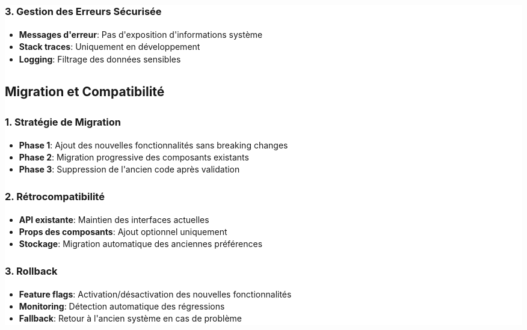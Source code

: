 ### 3. Gestion des Erreurs Sécurisée
- **Messages d'erreur**: Pas d'exposition d'informations système
- **Stack traces**: Uniquement en développement
- **Logging**: Filtrage des données sensibles

## Migration et Compatibilité

### 1. Stratégie de Migration
- **Phase 1**: Ajout des nouvelles fonctionnalités sans breaking changes
- **Phase 2**: Migration progressive des composants existants
- **Phase 3**: Suppression de l'ancien code après validation

### 2. Rétrocompatibilité
- **API existante**: Maintien des interfaces actuelles
- **Props des composants**: Ajout optionnel uniquement
- **Stockage**: Migration automatique des anciennes préférences

### 3. Rollback
- **Feature flags**: Activation/désactivation des nouvelles fonctionnalités
- **Monitoring**: Détection automatique des régressions
- **Fallback**: Retour à l'ancien système en cas de problème